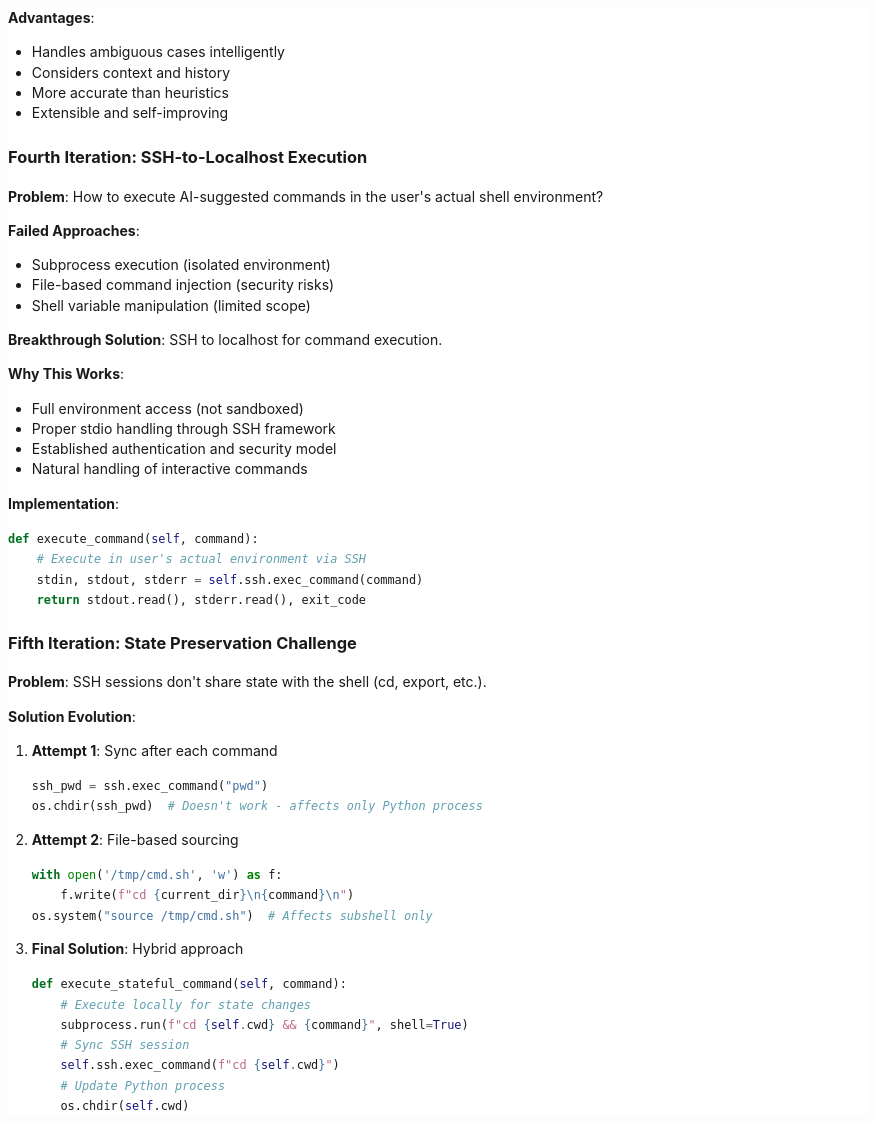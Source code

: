 ```python
```

**Advantages**:
- Handles ambiguous cases intelligently
- Considers context and history
- More accurate than heuristics
- Extensible and self-improving

### Fourth Iteration: SSH-to-Localhost Execution

**Problem**: How to execute AI-suggested commands in the user's actual shell environment?

**Failed Approaches**:
- Subprocess execution (isolated environment)
- File-based command injection (security risks)
- Shell variable manipulation (limited scope)

**Breakthrough Solution**: SSH to localhost for command execution.

**Why This Works**:
- Full environment access (not sandboxed)
- Proper stdio handling through SSH framework
- Established authentication and security model
- Natural handling of interactive commands

**Implementation**:
```python
def execute_command(self, command):
    # Execute in user's actual environment via SSH
    stdin, stdout, stderr = self.ssh.exec_command(command)
    return stdout.read(), stderr.read(), exit_code
```

### Fifth Iteration: State Preservation Challenge

**Problem**: SSH sessions don't share state with the shell (cd, export, etc.).

**Solution Evolution**:

1. **Attempt 1**: Sync after each command
   ```python
   ssh_pwd = ssh.exec_command("pwd")
   os.chdir(ssh_pwd)  # Doesn't work - affects only Python process
   ```

2. **Attempt 2**: File-based sourcing
   ```python
   with open('/tmp/cmd.sh', 'w') as f:
       f.write(f"cd {current_dir}\n{command}\n")
   os.system("source /tmp/cmd.sh")  # Affects subshell only
   ```

3. **Final Solution**: Hybrid approach
   ```python
   def execute_stateful_command(self, command):
       # Execute locally for state changes
       subprocess.run(f"cd {self.cwd} && {command}", shell=True)
       # Sync SSH session
       self.ssh.exec_command(f"cd {self.cwd}")
       # Update Python process
       os.chdir(self.cwd)
   ```
